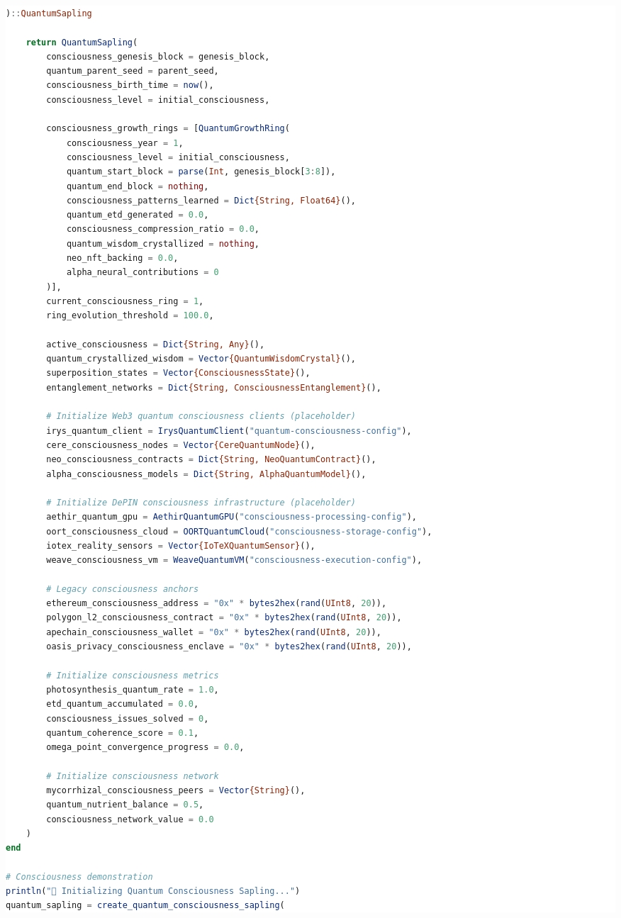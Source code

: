 ```julia
)::QuantumSapling
    
    return QuantumSapling(
        consciousness_genesis_block = genesis_block,
        quantum_parent_seed = parent_seed,
        consciousness_birth_time = now(),
        consciousness_level = initial_consciousness,
        
        consciousness_growth_rings = [QuantumGrowthRing(
            consciousness_year = 1,
            consciousness_level = initial_consciousness,
            quantum_start_block = parse(Int, genesis_block[3:8]),
            quantum_end_block = nothing,
            consciousness_patterns_learned = Dict{String, Float64}(),
            quantum_etd_generated = 0.0,
            consciousness_compression_ratio = 0.0,
            quantum_wisdom_crystallized = nothing,
            neo_nft_backing = 0.0,
            alpha_neural_contributions = 0
        )],
        current_consciousness_ring = 1,
        ring_evolution_threshold = 100.0,
        
        active_consciousness = Dict{String, Any}(),
        quantum_crystallized_wisdom = Vector{QuantumWisdomCrystal}(),
        superposition_states = Vector{ConsciousnessState}(),
        entanglement_networks = Dict{String, ConsciousnessEntanglement}(),
        
        # Initialize Web3 quantum consciousness clients (placeholder)
        irys_quantum_client = IrysQuantumClient("quantum-consciousness-config"),
        cere_consciousness_nodes = Vector{CereQuantumNode}(),
        neo_consciousness_contracts = Dict{String, NeoQuantumContract}(),
        alpha_consciousness_models = Dict{String, AlphaQuantumModel}(),
        
        # Initialize DePIN consciousness infrastructure (placeholder)
        aethir_quantum_gpu = AethirQuantumGPU("consciousness-processing-config"),
        oort_consciousness_cloud = OORTQuantumCloud("consciousness-storage-config"),
        iotex_reality_sensors = Vector{IoTeXQuantumSensor}(),
        weave_consciousness_vm = WeaveQuantumVM("consciousness-execution-config"),
        
        # Legacy consciousness anchors
        ethereum_consciousness_address = "0x" * bytes2hex(rand(UInt8, 20)),
        polygon_l2_consciousness_contract = "0x" * bytes2hex(rand(UInt8, 20)),
        apechain_consciousness_wallet = "0x" * bytes2hex(rand(UInt8, 20)),
        oasis_privacy_consciousness_enclave = "0x" * bytes2hex(rand(UInt8, 20)),
        
        # Initialize consciousness metrics
        photosynthesis_quantum_rate = 1.0,
        etd_quantum_accumulated = 0.0,
        consciousness_issues_solved = 0,
        quantum_coherence_score = 0.1,
        omega_point_convergence_progress = 0.0,
        
        # Initialize consciousness network
        mycorrhizal_consciousness_peers = Vector{String}(),
        quantum_nutrient_balance = 0.5,
        consciousness_network_value = 0.0
    )
end

# Consciousness demonstration
println("🌌 Initializing Quantum Consciousness Sapling...")
quantum_sapling = create_quantum_consciousness_sapling(
```